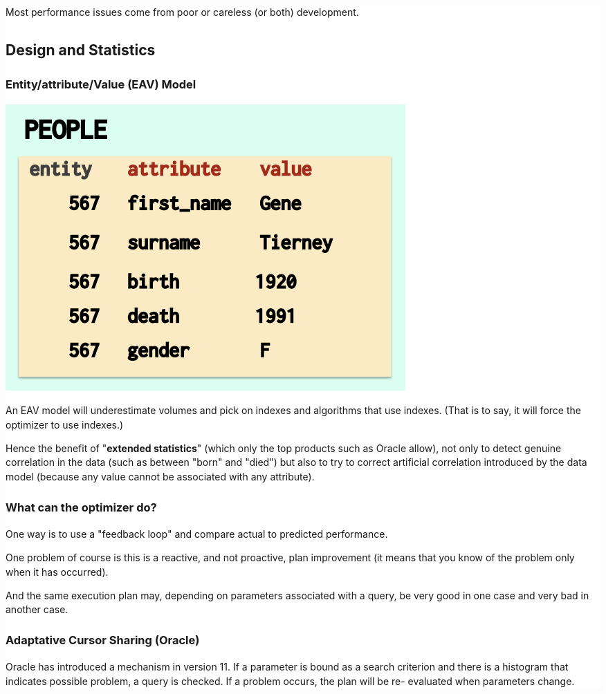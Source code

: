 Most performance issues come from poor or careless (or both) development.

## Design and Statistics

### Entity/attribute/Value (EAV) Model

![](lecture13/eav.png)

An EAV model will underestimate volumes and pick on indexes and algorithms that use indexes. (That is to say, it will force the optimizer to use indexes.)

Hence the benefit of "**extended statistics**" (which only the top products such as Oracle allow), not only to detect genuine correlation in the data (such as between "born" and "died") but also to try to correct artificial correlation introduced by the data model (because any value cannot be associated with any attribute).

### What can the optimizer do?

One way is to use a "feedback loop" and compare actual to predicted performance.

One problem of course is this is a reactive, and not proactive, plan improvement (it means that you know of the problem only when it has occurred).

And the same execution plan may, depending on parameters associated with a query, be very good in one case and very bad in another case.

### Adaptative Cursor Sharing (Oracle)

Oracle has introduced a mechanism in version 11. If a parameter is bound as a search criterion and there is a histogram that indicates possible problem, a query is checked. If a problem occurs, the plan will be re- evaluated when parameters change.
